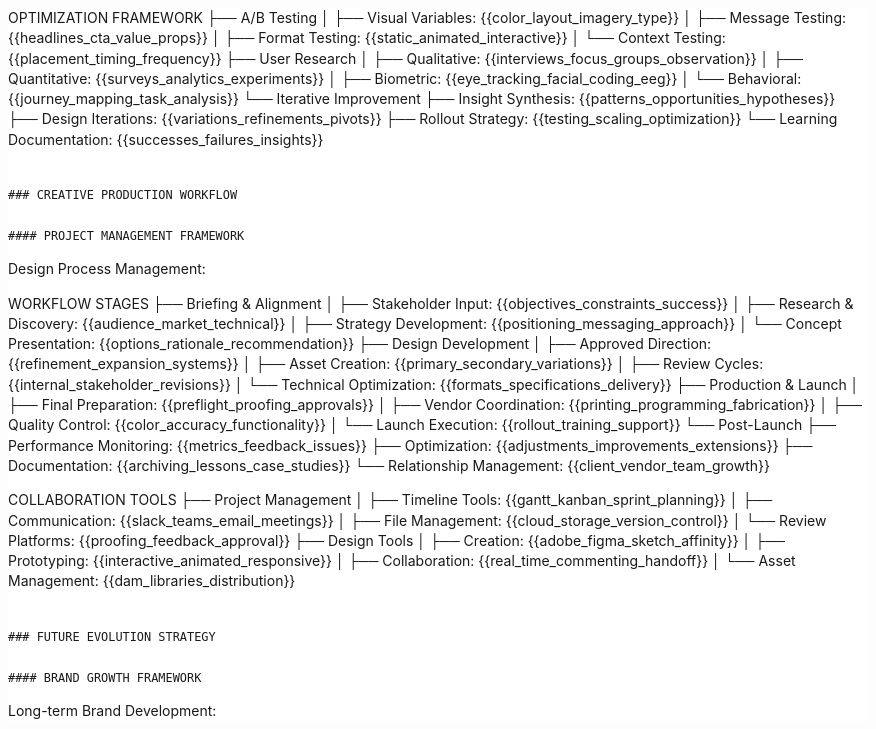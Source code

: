 OPTIMIZATION FRAMEWORK
├── A/B Testing
│   ├── Visual Variables: {{color_layout_imagery_type}}
│   ├── Message Testing: {{headlines_cta_value_props}}
│   ├── Format Testing: {{static_animated_interactive}}
│   └── Context Testing: {{placement_timing_frequency}}
├── User Research
│   ├── Qualitative: {{interviews_focus_groups_observation}}
│   ├── Quantitative: {{surveys_analytics_experiments}}
│   ├── Biometric: {{eye_tracking_facial_coding_eeg}}
│   └── Behavioral: {{journey_mapping_task_analysis}}
└── Iterative Improvement
    ├── Insight Synthesis: {{patterns_opportunities_hypotheses}}
    ├── Design Iterations: {{variations_refinements_pivots}}
    ├── Rollout Strategy: {{testing_scaling_optimization}}
    └── Learning Documentation: {{successes_failures_insights}}
```

### CREATIVE PRODUCTION WORKFLOW

#### PROJECT MANAGEMENT FRAMEWORK
```
Design Process Management:

WORKFLOW STAGES
├── Briefing & Alignment
│   ├── Stakeholder Input: {{objectives_constraints_success}}
│   ├── Research & Discovery: {{audience_market_technical}}
│   ├── Strategy Development: {{positioning_messaging_approach}}
│   └── Concept Presentation: {{options_rationale_recommendation}}
├── Design Development
│   ├── Approved Direction: {{refinement_expansion_systems}}
│   ├── Asset Creation: {{primary_secondary_variations}}
│   ├── Review Cycles: {{internal_stakeholder_revisions}}
│   └── Technical Optimization: {{formats_specifications_delivery}}
├── Production & Launch
│   ├── Final Preparation: {{preflight_proofing_approvals}}
│   ├── Vendor Coordination: {{printing_programming_fabrication}}
│   ├── Quality Control: {{color_accuracy_functionality}}
│   └── Launch Execution: {{rollout_training_support}}
└── Post-Launch
    ├── Performance Monitoring: {{metrics_feedback_issues}}
    ├── Optimization: {{adjustments_improvements_extensions}}
    ├── Documentation: {{archiving_lessons_case_studies}}
    └── Relationship Management: {{client_vendor_team_growth}}

COLLABORATION TOOLS
├── Project Management
│   ├── Timeline Tools: {{gantt_kanban_sprint_planning}}
│   ├── Communication: {{slack_teams_email_meetings}}
│   ├── File Management: {{cloud_storage_version_control}}
│   └── Review Platforms: {{proofing_feedback_approval}}
├── Design Tools
│   ├── Creation: {{adobe_figma_sketch_affinity}}
│   ├── Prototyping: {{interactive_animated_responsive}}
│   ├── Collaboration: {{real_time_commenting_handoff}}
│   └── Asset Management: {{dam_libraries_distribution}}
```

### FUTURE EVOLUTION STRATEGY

#### BRAND GROWTH FRAMEWORK
```
Long-term Brand Development:
